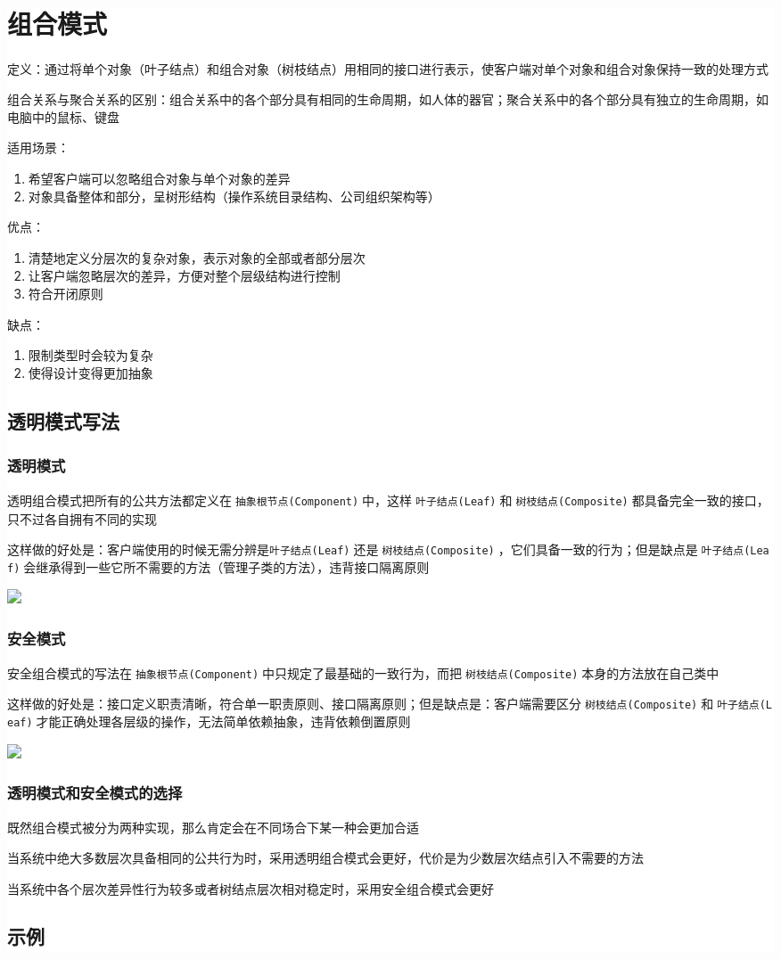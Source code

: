 # 组合模式

定义：通过将单个对象（叶子结点）和组合对象（树枝结点）用相同的接口进行表示，使客户端对单个对象和组合对象保持一致的处理方式

组合关系与聚合关系的区别：组合关系中的各个部分具有相同的生命周期，如人体的器官；聚合关系中的各个部分具有独立的生命周期，如电脑中的鼠标、键盘

适用场景：

1. 希望客户端可以忽略组合对象与单个对象的差异
2. 对象具备整体和部分，呈树形结构（操作系统目录结构、公司组织架构等）

优点：

1. 清楚地定义分层次的复杂对象，表示对象的全部或者部分层次
2. 让客户端忽略层次的差异，方便对整个层级结构进行控制
3. 符合开闭原则

缺点：

1. 限制类型时会较为复杂
2. 使得设计变得更加抽象



## 透明模式写法

### 透明模式

透明组合模式把所有的公共方法都定义在 `抽象根节点(Component)` 中，这样 `叶子结点(Leaf)` 和 `树枝结点(Composite)` 都具备完全一致的接口，只不过各自拥有不同的实现

这样做的好处是：客户端使用的时候无需分辨是`叶子结点(Leaf)` 还是 `树枝结点(Composite)` ，它们具备一致的行为；但是缺点是 `叶子结点(Leaf)` 会继承得到一些它所不需要的方法（管理子类的方法），违背接口隔离原则

![](https://wingbun-notes-image.oss-cn-guangzhou.aliyuncs.com/images/20211125095719.png)

### 安全模式

安全组合模式的写法在 `抽象根节点(Component)` 中只规定了最基础的一致行为，而把 `树枝结点(Composite)` 本身的方法放在自己类中

这样做的好处是：接口定义职责清晰，符合单一职责原则、接口隔离原则；但是缺点是：客户端需要区分 `树枝结点(Composite)` 和 `叶子结点(Leaf)` 才能正确处理各层级的操作，无法简单依赖抽象，违背依赖倒置原则

![](https://wingbun-notes-image.oss-cn-guangzhou.aliyuncs.com/images/20211125100845.png)



### 透明模式和安全模式的选择

既然组合模式被分为两种实现，那么肯定会在不同场合下某一种会更加合适

当系统中绝大多数层次具备相同的公共行为时，采用透明组合模式会更好，代价是为少数层次结点引入不需要的方法

当系统中各个层次差异性行为较多或者树结点层次相对稳定时，采用安全组合模式会更好



## 示例

